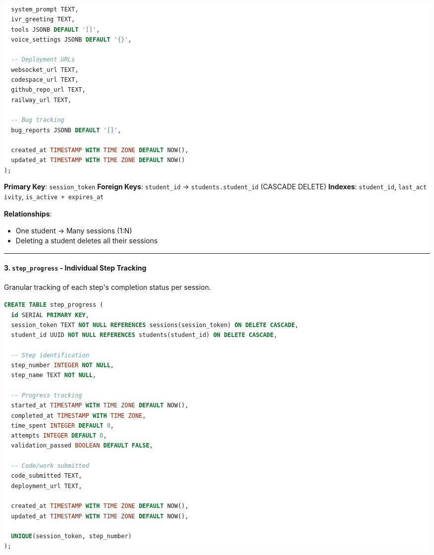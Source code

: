 ```sql
  system_prompt TEXT,
  ivr_greeting TEXT,
  tools JSONB DEFAULT '[]',
  voice_settings JSONB DEFAULT '{}',

  -- Deployment URLs
  websocket_url TEXT,
  codespace_url TEXT,
  github_repo_url TEXT,
  railway_url TEXT,

  -- Bug tracking
  bug_reports JSONB DEFAULT '[]',

  created_at TIMESTAMP WITH TIME ZONE DEFAULT NOW(),
  updated_at TIMESTAMP WITH TIME ZONE DEFAULT NOW()
);
```

**Primary Key**: `session_token`
**Foreign Keys**: `student_id` -> `students.student_id` (CASCADE DELETE)
**Indexes**: `student_id`, `last_activity`, `is_active + expires_at`

**Relationships**:
- One student → Many sessions (1:N)
- Deleting a student deletes all their sessions

---

#### 3. `step_progress` - Individual Step Tracking
Granular tracking of each step's completion status per session.

```sql
CREATE TABLE step_progress (
  id SERIAL PRIMARY KEY,
  session_token TEXT NOT NULL REFERENCES sessions(session_token) ON DELETE CASCADE,
  student_id UUID NOT NULL REFERENCES students(student_id) ON DELETE CASCADE,

  -- Step identification
  step_number INTEGER NOT NULL,
  step_name TEXT NOT NULL,

  -- Progress tracking
  started_at TIMESTAMP WITH TIME ZONE DEFAULT NOW(),
  completed_at TIMESTAMP WITH TIME ZONE,
  time_spent INTEGER DEFAULT 0,
  attempts INTEGER DEFAULT 0,
  validation_passed BOOLEAN DEFAULT FALSE,

  -- Code/work submitted
  code_submitted TEXT,
  deployment_url TEXT,

  created_at TIMESTAMP WITH TIME ZONE DEFAULT NOW(),
  updated_at TIMESTAMP WITH TIME ZONE DEFAULT NOW(),

  UNIQUE(session_token, step_number)
);
```

